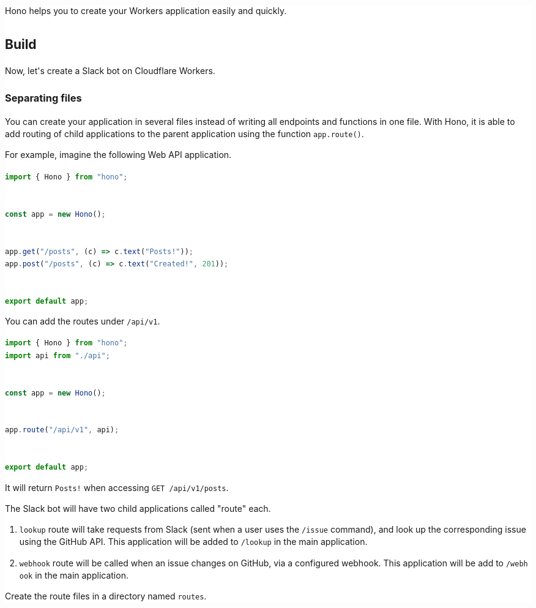 Hono helps you to create your Workers application easily and quickly.

## Build

Now, let's create a Slack bot on Cloudflare Workers.

### Separating files

You can create your application in several files instead of writing all endpoints and functions in one file. With Hono, it is able to add routing of child applications to the parent application using the function `app.route()`.

For example, imagine the following Web API application.

```ts
import { Hono } from "hono";


const app = new Hono();


app.get("/posts", (c) => c.text("Posts!"));
app.post("/posts", (c) => c.text("Created!", 201));


export default app;
```

You can add the routes under `/api/v1`.

```ts
import { Hono } from "hono";
import api from "./api";


const app = new Hono();


app.route("/api/v1", api);


export default app;
```

It will return `Posts!` when accessing `GET /api/v1/posts`.

The Slack bot will have two child applications called "route" each.

1. `lookup` route will take requests from Slack (sent when a user uses the `/issue` command), and look up the corresponding issue using the GitHub API. This application will be added to `/lookup` in the main application.

2. `webhook` route will be called when an issue changes on GitHub, via a configured webhook. This application will be add to `/webhook` in the main application.

Create the route files in a directory named `routes`.
